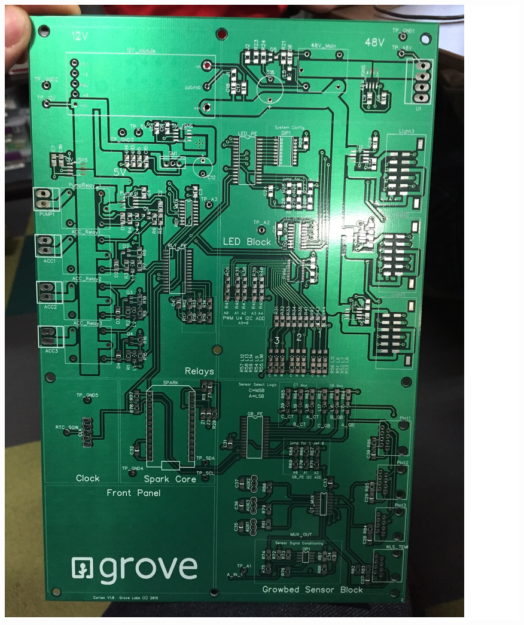 <img src="eamobo.jpg" alt="The motherboard for the Early Adopter Ecosystem." data-max-width="500"/>
